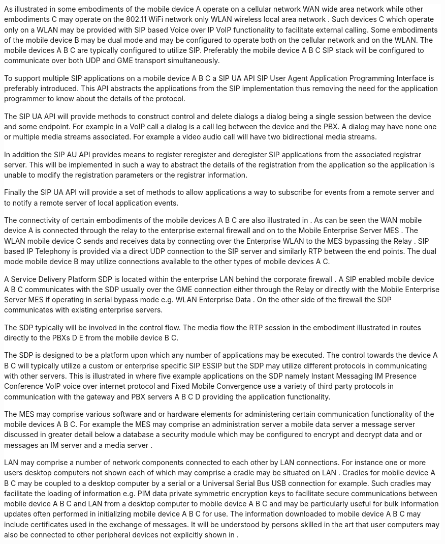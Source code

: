 As illustrated in some embodiments of the mobile device A operate on a cellular network WAN wide area network while other embodiments C may operate on the 802.11 WiFi network only WLAN wireless local area network . Such devices C which operate only on a WLAN may be provided with SIP based Voice over IP VoIP functionality to facilitate external calling. Some embodiments of the mobile device B may be dual mode and may be configured to operate both on the cellular network and on the WLAN. The mobile devices A B C are typically configured to utilize SIP. Preferably the mobile device A B C SIP stack will be configured to communicate over both UDP and GME transport simultaneously.

To support multiple SIP applications on a mobile device A B C a SIP UA API SIP User Agent Application Programming Interface is preferably introduced. This API abstracts the applications from the SIP implementation thus removing the need for the application programmer to know about the details of the protocol.

The SIP UA API will provide methods to construct control and delete dialogs a dialog being a single session between the device and some endpoint. For example in a VoIP call a dialog is a call leg between the device and the PBX. A dialog may have none one or multiple media streams associated. For example a video audio call will have two bidirectional media streams.

In addition the SIP AU API provides means to register reregister and deregister SIP applications from the associated registrar server. This will be implemented in such a way to abstract the details of the registration from the application so the application is unable to modify the registration parameters or the registrar information.

Finally the SIP UA API will provide a set of methods to allow applications a way to subscribe for events from a remote server and to notify a remote server of local application events.

The connectivity of certain embodiments of the mobile devices A B C are also illustrated in . As can be seen the WAN mobile device A is connected through the relay to the enterprise external firewall and on to the Mobile Enterprise Server MES . The WLAN mobile device C sends and receives data by connecting over the Enterprise WLAN to the MES bypassing the Relay . SIP based IP Telephony is provided via a direct UDP connection to the SIP server and similarly RTP between the end points. The dual mode mobile device B may utilize connections available to the other types of mobile devices A C.

A Service Delivery Platform SDP is located within the enterprise LAN behind the corporate firewall . A SIP enabled mobile device A B C communicates with the SDP usually over the GME connection either through the Relay or directly with the Mobile Enterprise Server MES if operating in serial bypass mode e.g. WLAN Enterprise Data . On the other side of the firewall the SDP communicates with existing enterprise servers.

The SDP typically will be involved in the control flow. The media flow the RTP session in the embodiment illustrated in routes directly to the PBXs D E from the mobile device B C.

The SDP is designed to be a platform upon which any number of applications may be executed. The control towards the device A B C will typically utilize a custom or enterprise specific SIP ESSIP but the SDP may utilize different protocols in communicating with other servers. This is illustrated in where five example applications on the SDP namely Instant Messaging IM Presence Conference VoIP voice over internet protocol and Fixed Mobile Convergence use a variety of third party protocols in communication with the gateway and PBX servers A B C D providing the application functionality.

The MES may comprise various software and or hardware elements for administering certain communication functionality of the mobile devices A B C. For example the MES may comprise an administration server a mobile data server a message server discussed in greater detail below a database a security module which may be configured to encrypt and decrypt data and or messages an IM server and a media server .

LAN may comprise a number of network components connected to each other by LAN connections. For instance one or more users desktop computers not shown each of which may comprise a cradle may be situated on LAN . Cradles for mobile device A B C may be coupled to a desktop computer by a serial or a Universal Serial Bus USB connection for example. Such cradles may facilitate the loading of information e.g. PIM data private symmetric encryption keys to facilitate secure communications between mobile device A B C and LAN from a desktop computer to mobile device A B C and may be particularly useful for bulk information updates often performed in initializing mobile device A B C for use. The information downloaded to mobile device A B C may include certificates used in the exchange of messages. It will be understood by persons skilled in the art that user computers may also be connected to other peripheral devices not explicitly shown in .

